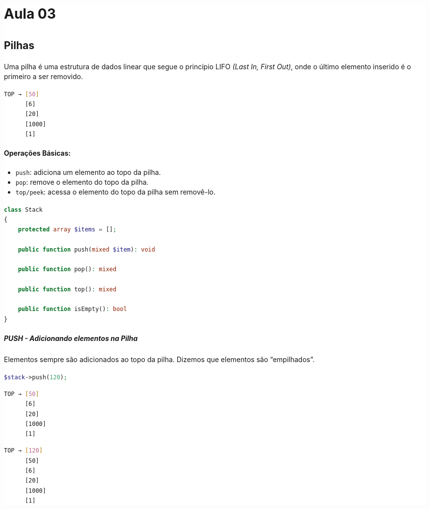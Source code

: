 # Aula 03

## Pilhas

Uma pilha é uma estrutura de dados linear que segue o princípio  LIFO _(Last In, First Out)_, onde o último elemento inserido é o  primeiro a ser removido.

```bash
TOP → [50]
      [6]
      [20]
      [1000]
      [1]
```

#### Operações Básicas:

- `push`: adiciona um elemento ao topo da pilha.
- `pop`: remove o elemento do topo da pilha.
- `top/peek`: acessa o elemento do topo da pilha sem removê-lo.

```php
class Stack
{
    protected array $items = [];

    public function push(mixed $item): void

    public function pop(): mixed

    public function top(): mixed

    public function isEmpty(): bool
}
```

##### PUSH - Adicionando elementos na Pilha

Elementos sempre são adicionados ao topo da pilha. Dizemos que elementos são “empilhados”.

```php
$stack->push(120);
```

```bash
TOP → [50]
      [6]
      [20]
      [1000]
      [1]
```

```bash
TOP → [120]
      [50]
      [6]
      [20]
      [1000]
      [1]
```
